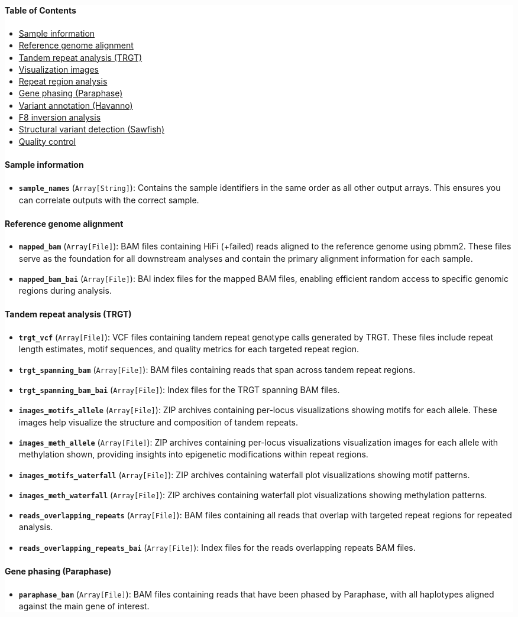 #### Table of Contents

- [Sample information](#sample-information)
- [Reference genome alignment](#reference-genome-alignment)
- [Tandem repeat analysis (TRGT)](#tandem-repeat-analysis-trgt)
- [Visualization images](#visualization-images)
- [Repeat region analysis](#repeat-region-analysis)
- [Gene phasing (Paraphase)](#gene-phasing-paraphase)
- [Variant annotation (Havanno)](#variant-annotation-havanno)
- [F8 inversion analysis](#f8-inversion-analysis)
- [Structural variant detection (Sawfish)](#structural-variant-detection-sawfish)
- [Quality control](#quality-control)

#### Sample information
- **`sample_names`** (`Array[String]`): Contains the sample identifiers in the same order as all other output arrays. This ensures you can correlate outputs with the correct sample.

#### Reference genome alignment
- **`mapped_bam`** (`Array[File]`): BAM files containing HiFi (+failed) reads aligned to the reference genome using pbmm2. These files serve as the foundation for all downstream analyses and contain the primary alignment information for each sample.

- **`mapped_bam_bai`** (`Array[File]`): BAI index files for the mapped BAM files, enabling efficient random access to specific genomic regions during analysis.

#### Tandem repeat analysis (TRGT)
- **`trgt_vcf`** (`Array[File]`): VCF files containing tandem repeat genotype calls generated by TRGT. These files include repeat length estimates, motif sequences, and quality metrics for each targeted repeat region.

- **`trgt_spanning_bam`** (`Array[File]`): BAM files containing reads that span across tandem repeat regions.

- **`trgt_spanning_bam_bai`** (`Array[File]`): Index files for the TRGT spanning BAM files.

- **`images_motifs_allele`** (`Array[File]`): ZIP archives containing per-locus visualizations showing motifs for each allele. These images help visualize the structure and composition of tandem repeats.

- **`images_meth_allele`** (`Array[File]`): ZIP archives containing per-locus visualizations visualization images for each allele with methylation shown, providing insights into epigenetic modifications within repeat regions.

- **`images_motifs_waterfall`** (`Array[File]`): ZIP archives containing waterfall plot visualizations showing motif patterns.

- **`images_meth_waterfall`** (`Array[File]`): ZIP archives containing waterfall plot visualizations showing methylation patterns.

- **`reads_overlapping_repeats`** (`Array[File]`): BAM files containing all reads that overlap with targeted repeat regions for repeated analysis.

- **`reads_overlapping_repeats_bai`** (`Array[File]`): Index files for the reads overlapping repeats BAM files.

#### Gene phasing (Paraphase)
- **`paraphase_bam`** (`Array[File]`): BAM files containing reads that have been phased by Paraphase, with all haplotypes aligned against the main gene of interest.
